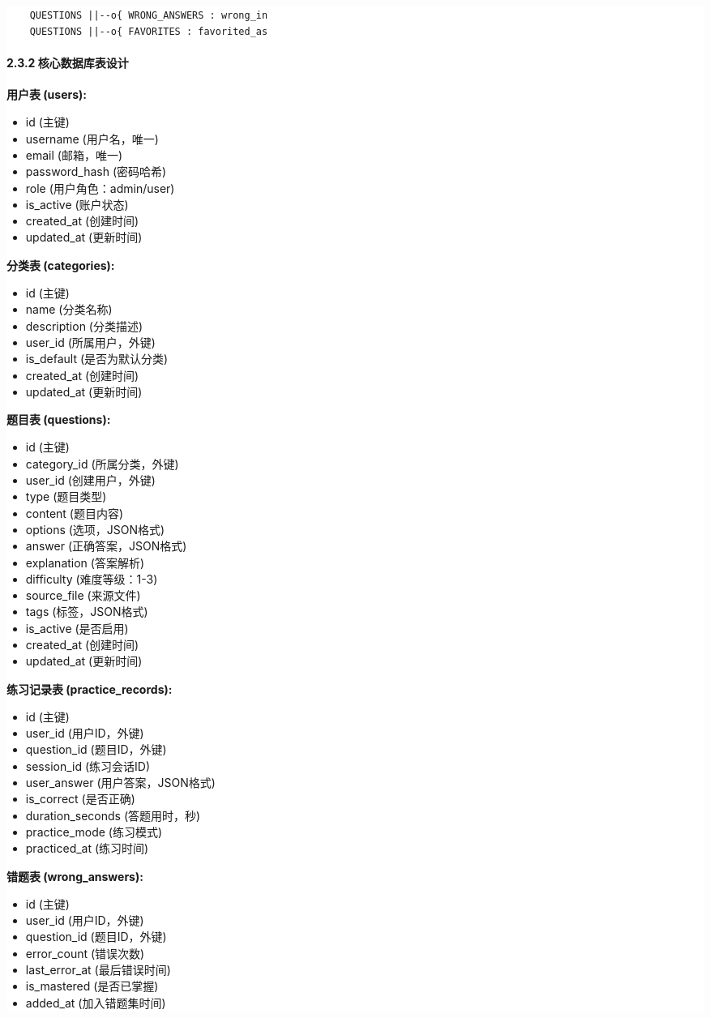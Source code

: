 ```mermaid
    QUESTIONS ||--o{ WRONG_ANSWERS : wrong_in
    QUESTIONS ||--o{ FAVORITES : favorited_as
```

#### 2.3.2 核心数据库表设计

**用户表 (users):**
- id (主键)
- username (用户名，唯一)
- email (邮箱，唯一)
- password_hash (密码哈希)
- role (用户角色：admin/user)
- is_active (账户状态)
- created_at (创建时间)
- updated_at (更新时间)

**分类表 (categories):**
- id (主键)
- name (分类名称)
- description (分类描述)
- user_id (所属用户，外键)
- is_default (是否为默认分类)
- created_at (创建时间)
- updated_at (更新时间)

**题目表 (questions):**
- id (主键)
- category_id (所属分类，外键)
- user_id (创建用户，外键)
- type (题目类型)
- content (题目内容)
- options (选项，JSON格式)
- answer (正确答案，JSON格式)
- explanation (答案解析)
- difficulty (难度等级：1-3)
- source_file (来源文件)
- tags (标签，JSON格式)
- is_active (是否启用)
- created_at (创建时间)
- updated_at (更新时间)

**练习记录表 (practice_records):**
- id (主键)
- user_id (用户ID，外键)
- question_id (题目ID，外键)
- session_id (练习会话ID)
- user_answer (用户答案，JSON格式)
- is_correct (是否正确)
- duration_seconds (答题用时，秒)
- practice_mode (练习模式)
- practiced_at (练习时间)

**错题表 (wrong_answers):**
- id (主键)
- user_id (用户ID，外键)
- question_id (题目ID，外键)
- error_count (错误次数)
- last_error_at (最后错误时间)
- is_mastered (是否已掌握)
- added_at (加入错题集时间)
